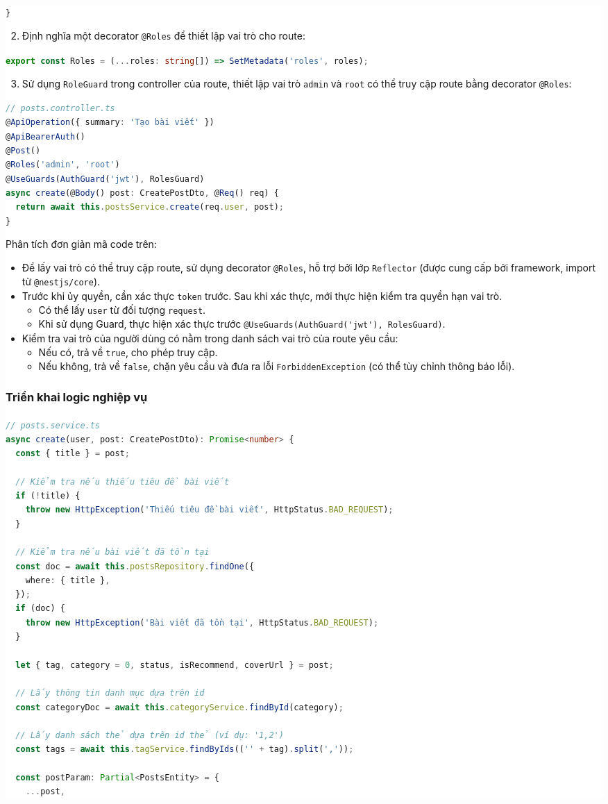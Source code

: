 ```typescript
}
```

2. Định nghĩa một decorator `@Roles` để thiết lập vai trò cho route:

```typescript
export const Roles = (...roles: string[]) => SetMetadata('roles', roles);
```

3. Sử dụng `RoleGuard` trong controller của route, thiết lập vai trò `admin` và `root` có thể truy cập route bằng decorator `@Roles`:

```typescript
// posts.controller.ts
@ApiOperation({ summary: 'Tạo bài viết' })
@ApiBearerAuth()
@Post()
@Roles('admin', 'root')
@UseGuards(AuthGuard('jwt'), RolesGuard)
async create(@Body() post: CreatePostDto, @Req() req) {
  return await this.postsService.create(req.user, post);
}
```

Phân tích đơn giản mã code trên:

*   Để lấy vai trò có thể truy cập route, sử dụng decorator `@Roles`, hỗ trợ bởi lớp `Reflector` (được cung cấp bởi framework, import từ `@nestjs/core`).
*   Trước khi ủy quyền, cần xác thực `token` trước. Sau khi xác thực, mới thực hiện kiểm tra quyền hạn vai trò.
    *   Có thể lấy `user` từ đối tượng `request`.
    *   Khi sử dụng Guard, thực hiện xác thực trước `@UseGuards(AuthGuard('jwt'), RolesGuard)`.
*   Kiểm tra vai trò của người dùng có nằm trong danh sách vai trò của route yêu cầu:
    *   Nếu có, trả về `true`, cho phép truy cập.
    *   Nếu không, trả về `false`, chặn yêu cầu và đưa ra lỗi `ForbiddenException` (có thể tùy chỉnh thông báo lỗi).

### Triển khai logic nghiệp vụ

```typescript
// posts.service.ts 
async create(user, post: CreatePostDto): Promise<number> {
  const { title } = post;
  
  // Kiểm tra nếu thiếu tiêu đề bài viết
  if (!title) {
    throw new HttpException('Thiếu tiêu đề bài viết', HttpStatus.BAD_REQUEST);
  }
  
  // Kiểm tra nếu bài viết đã tồn tại
  const doc = await this.postsRepository.findOne({
    where: { title },
  });
  if (doc) {
    throw new HttpException('Bài viết đã tồn tại', HttpStatus.BAD_REQUEST);
  }

  let { tag, category = 0, status, isRecommend, coverUrl } = post;

  // Lấy thông tin danh mục dựa trên id
  const categoryDoc = await this.categoryService.findById(category);
  
  // Lấy danh sách thẻ dựa trên id thẻ (ví dụ: '1,2')
  const tags = await this.tagService.findByIds(('' + tag).split(','));
  
  const postParam: Partial<PostsEntity> = {
    ...post,
```